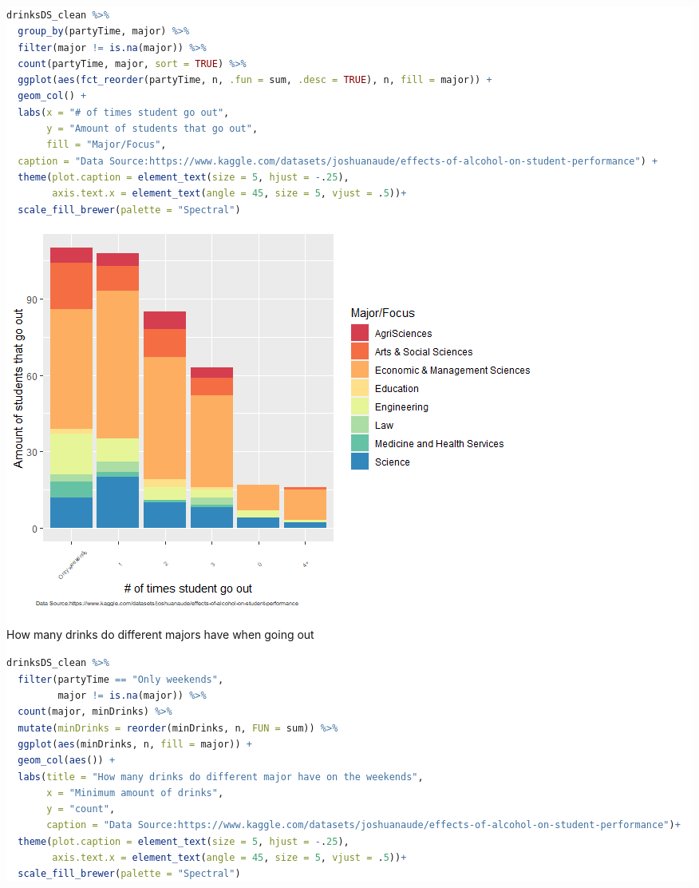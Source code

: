 ``` r
drinksDS_clean %>%
  group_by(partyTime, major) %>%
  filter(major != is.na(major)) %>% 
  count(partyTime, major, sort = TRUE) %>% 
  ggplot(aes(fct_reorder(partyTime, n, .fun = sum, .desc = TRUE), n, fill = major)) + 
  geom_col() + 
  labs(x = "# of times student go out", 
       y = "Amount of students that go out", 
       fill = "Major/Focus",
  caption = "Data Source:https://www.kaggle.com/datasets/joshuanaude/effects-of-alcohol-on-student-performance") + 
  theme(plot.caption = element_text(size = 5, hjust = -.25),
        axis.text.x = element_text(angle = 45, size = 5, vjust = .5))+
  scale_fill_brewer(palette = "Spectral")
```

![](universityDrinks_files/figure-gfm/unnamed-chunk-18-1.png)

How many drinks do different majors have when going out

``` r
drinksDS_clean %>% 
  filter(partyTime == "Only weekends", 
         major != is.na(major)) %>%  
  count(major, minDrinks) %>% 
  mutate(minDrinks = reorder(minDrinks, n, FUN = sum)) %>% 
  ggplot(aes(minDrinks, n, fill = major)) + 
  geom_col(aes()) + 
  labs(title = "How many drinks do different major have on the weekends", 
       x = "Minimum amount of drinks", 
       y = "count", 
       caption = "Data Source:https://www.kaggle.com/datasets/joshuanaude/effects-of-alcohol-on-student-performance")+
  theme(plot.caption = element_text(size = 5, hjust = -.25),
        axis.text.x = element_text(angle = 45, size = 5, vjust = .5))+
  scale_fill_brewer(palette = "Spectral")
```
